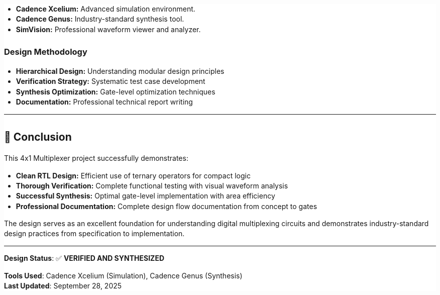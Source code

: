 - **Cadence Xcelium:** Advanced simulation environment.
- **Cadence Genus:** Industry-standard synthesis tool.
- **SimVision:** Professional waveform viewer and analyzer.

### Design Methodology

- **Hierarchical Design:** Understanding modular design principles
- **Verification Strategy:** Systematic test case development
- **Synthesis Optimization:** Gate-level optimization techniques
- **Documentation:** Professional technical report writing

---

## 🎯 Conclusion

This 4x1 Multiplexer project successfully demonstrates:
- **Clean RTL Design:** Efficient use of ternary operators for compact logic
- **Thorough Verification:** Complete functional testing with visual waveform analysis
- **Successful Synthesis:** Optimal gate-level implementation with area efficiency
- **Professional Documentation:** Complete design flow documentation from concept to gates

The design serves as an excellent foundation for understanding digital multiplexing circuits and demonstrates industry-standard design practices from specification to implementation.

---

**Design Status**: ✅ **VERIFIED AND SYNTHESIZED**

**Tools Used**: Cadence Xcelium (Simulation), Cadence Genus (Synthesis)  
**Last Updated**: September 28, 2025
